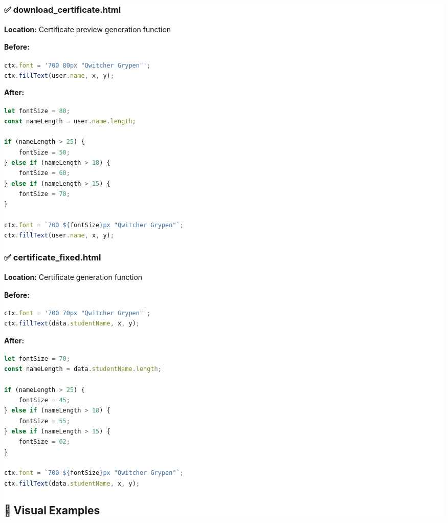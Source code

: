 ### ✅ download_certificate.html
**Location:** Certificate preview generation function

**Before:**
```javascript
ctx.font = '700 80px "Qwitcher Grypen"';
ctx.fillText(user.name, x, y);
```

**After:**
```javascript
let fontSize = 80;
const nameLength = user.name.length;

if (nameLength > 25) {
    fontSize = 50;
} else if (nameLength > 18) {
    fontSize = 60;
} else if (nameLength > 15) {
    fontSize = 70;
}

ctx.font = `700 ${fontSize}px "Qwitcher Grypen"`;
ctx.fillText(user.name, x, y);
```

### ✅ certificate_fixed.html
**Location:** Certificate generation function

**Before:**
```javascript
ctx.font = '700 70px "Qwitcher Grypen"';
ctx.fillText(data.studentName, x, y);
```

**After:**
```javascript
let fontSize = 70;
const nameLength = data.studentName.length;

if (nameLength > 25) {
    fontSize = 45;
} else if (nameLength > 18) {
    fontSize = 55;
} else if (nameLength > 15) {
    fontSize = 62;
}

ctx.font = `700 ${fontSize}px "Qwitcher Grypen"`;
ctx.fillText(data.studentName, x, y);
```

## 🎨 Visual Examples
